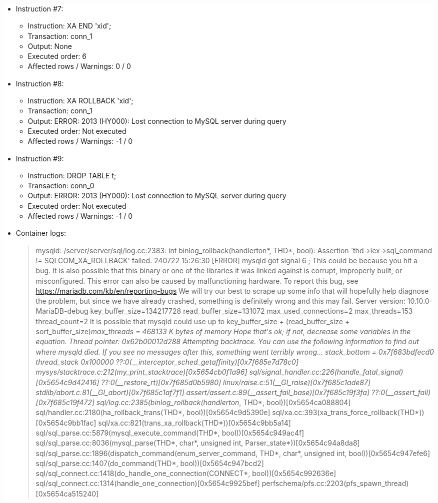  * Instruction #7:
     - Instruction:  XA END 'xid';
     - Transaction: conn_1
     - Output: None
     - Executed order: 6
     - Affected rows / Warnings: 0 / 0
 * Instruction #8:
     - Instruction:  XA ROLLBACK 'xid';
     - Transaction: conn_1
     - Output: ERROR: 2013 (HY000): Lost connection to MySQL server during query
     - Executed order: Not executed
     - Affected rows / Warnings: -1 / 0
 * Instruction #9:
     - Instruction:  DROP TABLE t;
     - Transaction: conn_0
     - Output: ERROR: 2013 (HY000): Lost connection to MySQL server during query
     - Executed order: Not executed
     - Affected rows / Warnings: -1 / 0

 * Container logs:
   > mysqld: /server/server/sql/log.cc:2383: int binlog_rollback(handlerton*, THD*, bool): Assertion `thd->lex->sql_command != SQLCOM_XA_ROLLBACK' failed.
   > 240722 15:26:30 [ERROR] mysqld got signal 6 ;
   > This could be because you hit a bug. It is also possible that this binary
   > or one of the libraries it was linked against is corrupt, improperly built,
   > or misconfigured. This error can also be caused by malfunctioning hardware.
   > To report this bug, see https://mariadb.com/kb/en/reporting-bugs
   > We will try our best to scrape up some info that will hopefully help
   > diagnose the problem, but since we have already crashed, 
   > something is definitely wrong and this may fail.
   > Server version: 10.10.0-MariaDB-debug
   > key_buffer_size=134217728
   > read_buffer_size=131072
   > max_used_connections=2
   > max_threads=153
   > thread_count=2
   > It is possible that mysqld could use up to 
   > key_buffer_size + (read_buffer_size + sort_buffer_size)*max_threads = 468133 K  bytes of memory
   > Hope that's ok; if not, decrease some variables in the equation.
   > Thread pointer: 0x62b00012d288
   > Attempting backtrace. You can use the following information to find out
   > where mysqld died. If you see no messages after this, something went
   > terribly wrong...
   > stack_bottom = 0x7f683bdfecd0 thread_stack 0x100000
   > ??:0(__interceptor_sched_getaffinity)[0x7f685e7d78c0]
   > mysys/stacktrace.c:212(my_print_stacktrace)[0x5654cb0f1a96]
   > sql/signal_handler.cc:226(handle_fatal_signal)[0x5654c9d42416]
   > ??:0(__restore_rt)[0x7f685d0b5980]
   > linux/raise.c:51(__GI_raise)[0x7f685c1ade87]
   > stdlib/abort.c:81(__GI_abort)[0x7f685c1af7f1]
   > assert/assert.c:89(__assert_fail_base)[0x7f685c19f3fa]
   > ??:0(__assert_fail)[0x7f685c19f472]
   > sql/log.cc:2385(binlog_rollback(handlerton*, THD*, bool))[0x5654ca088804]
   > sql/handler.cc:2180(ha_rollback_trans(THD*, bool))[0x5654c9d5390e]
   > sql/xa.cc:393(xa_trans_force_rollback(THD*))[0x5654c9bb1fac]
   > sql/xa.cc:821(trans_xa_rollback(THD*))[0x5654c9bb5a14]
   > sql/sql_parse.cc:5879(mysql_execute_command(THD*, bool))[0x5654c949ac4f]
   > sql/sql_parse.cc:8036(mysql_parse(THD*, char*, unsigned int, Parser_state*))[0x5654c94a8da8]
   > sql/sql_parse.cc:1896(dispatch_command(enum_server_command, THD*, char*, unsigned int, bool))[0x5654c947efe6]
   > sql/sql_parse.cc:1407(do_command(THD*, bool))[0x5654c947bcd2]
   > sql/sql_connect.cc:1418(do_handle_one_connection(CONNECT*, bool))[0x5654c992636e]
   > sql/sql_connect.cc:1314(handle_one_connection)[0x5654c9925bef]
   > perfschema/pfs.cc:2203(pfs_spawn_thread)[0x5654ca515240]